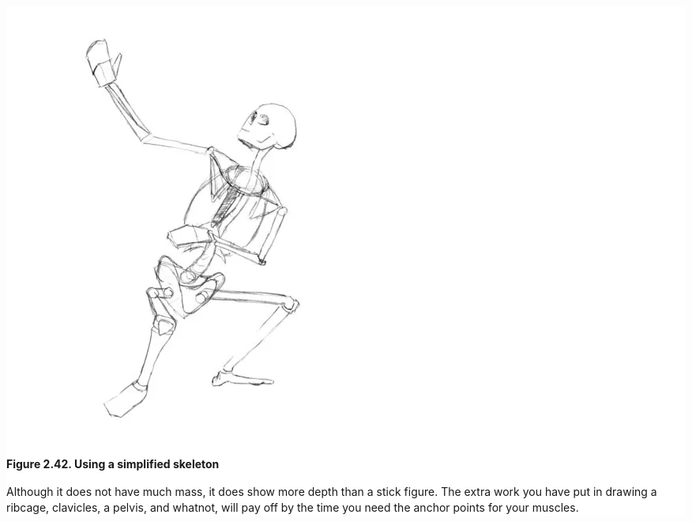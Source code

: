 ![Using a simplified skeleton](images/pose-2-skeleton.webp)

**Figure 2.42. Using a simplified skeleton**

  

Although it does not have much mass, it does show more depth than a stick figure. The extra work you have put in drawing a ribcage, clavicles, a pelvis, and whatnot, will pay off by the time you need the anchor points for your muscles.

  
